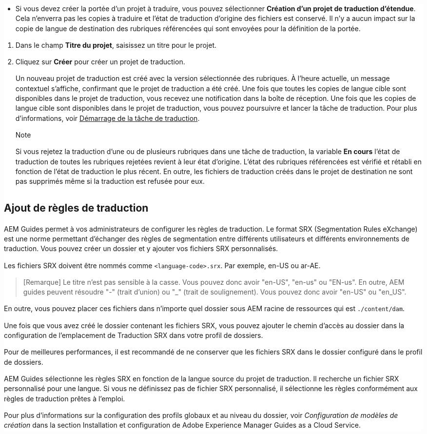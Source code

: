    - Si vous devez créer la portée d’un projet à traduire, vous pouvez sélectionner **Création d’un projet de traduction d’étendue**. Cela n’enverra pas les copies à traduire et l’état de traduction d’origine des fichiers est conservé. Il n’y a aucun impact sur la copie de langue de destination des rubriques référencées qui sont envoyées pour la définition de la portée.
1. Dans le champ **Titre du projet**, saisissez un titre pour le projet.
1. Cliquez sur **Créer** pour créer un projet de traduction.

   Un nouveau projet de traduction est créé avec la version sélectionnée des rubriques. À l’heure actuelle, un message contextuel s’affiche, confirmant que le projet de traduction a été créé. Une fois que toutes les copies de langue cible sont disponibles dans le projet de traduction, vous recevez une notification dans la boîte de réception. Une fois que les copies de langue cible sont disponibles dans le projet de traduction, vous pouvez poursuivre et lancer la tâche de traduction. Pour plus d’informations, voir [Démarrage de la tâche de traduction](translation-first-time.md#id225IK030OE8).

   >[!NOTE]
   >
   > Si vous rejetez la traduction d’une ou de plusieurs rubriques dans une tâche de traduction, la variable **En cours** l’état de traduction de toutes les rubriques rejetées revient à leur état d’origine. L’état des rubriques référencées est vérifié et rétabli en fonction de l’état de traduction le plus récent. En outre, les fichiers de traduction créés dans le projet de destination ne sont pas supprimés même si la traduction est refusée pour eux.

## Ajout de règles de traduction

AEM Guides permet à vos administrateurs de configurer les règles de traduction. Le format SRX (Segmentation Rules eXchange) est une norme permettant d’échanger des règles de segmentation entre différents utilisateurs et différents environnements de traduction. Vous pouvez créer un dossier et y ajouter vos fichiers SRX personnalisés.

Les fichiers SRX doivent être nommés comme `<language-code>.srx`. Par exemple, en-US ou ar-AE.

>[Remarque]
>Le titre n’est pas sensible à la casse. Vous pouvez donc avoir &quot;en-US&quot;, &quot;en-us&quot; ou &quot;EN-us&quot;. En outre, AEM guides peuvent résoudre &quot;-&quot; (trait d’union) ou &quot;_&quot; (trait de soulignement). Vous pouvez donc avoir &quot;en-US&quot; ou &quot;en_US&quot;.

En outre, vous pouvez placer ces fichiers dans n’importe quel dossier sous AEM racine de ressources qui est `./content/dam`.



Une fois que vous avez créé le dossier contenant les fichiers SRX, vous pouvez ajouter le chemin d’accès au dossier dans la configuration de l’emplacement de Traduction SRX dans votre profil de dossiers.

Pour de meilleures performances, il est recommandé de ne conserver que les fichiers SRX dans le dossier configuré dans le profil de dossiers.


AEM Guides sélectionne les règles SRX en fonction de la langue source du projet de traduction. Il recherche un fichier SRX personnalisé pour une langue. Si vous ne définissez pas de fichier SRX personnalisé, il sélectionne les règles conformément aux règles de traduction prêtes à l’emploi.


Pour plus d’informations sur la configuration des profils globaux et au niveau du dossier, voir *Configuration de modèles de création* dans la section Installation et configuration de Adobe Experience Manager Guides as a Cloud Service.
